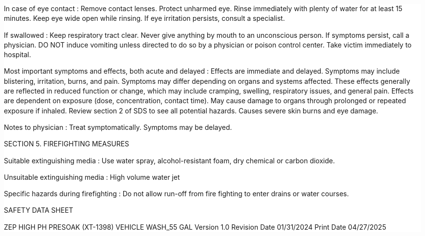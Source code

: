 In case of eye contact 
: Remove contact lenses. 
Protect unharmed eye. 
Rinse immediately with plenty of water for at least 15 minutes. 
Keep eye wide open while rinsing. 
If eye irritation persists, consult a specialist. 
 
If swallowed 
: Keep respiratory tract clear. 
Never give anything by mouth to an unconscious person. 
If symptoms persist, call a physician. 
DO NOT induce vomiting unless directed to do so by a 
physician or poison control center. 
Take victim immediately to hospital. 
 
Most important symptoms 
and effects, both acute and 
delayed 
: Effects are immediate and delayed. 
Symptoms may include blistering, irritation, burns, and pain. 
Symptoms may differ depending on organs and systems 
affected.  These effects generally are reflected in reduced 
function or change, which may include cramping, swelling, 
respiratory issues, and general pain. 
Effects are dependent on exposure (dose, concentration, 
contact time). 
May cause damage to organs through prolonged or repeated 
exposure if inhaled. 
Review section 2 of SDS to see all potential hazards. 
Causes severe skin burns and eye damage. 
 
Notes to physician 
: Treat symptomatically.  Symptoms may be delayed. 
 
 
 
SECTION 5. FIREFIGHTING MEASURES 
 
Suitable extinguishing media 
: Use water spray, alcohol-resistant foam, dry chemical or 
carbon dioxide. 
 
Unsuitable extinguishing 
media 
: High volume water jet 
 
 
Specific hazards during 
firefighting 
: Do not allow run-off from fire fighting to enter drains or water 
courses. 
 
 
SAFETY DATA SHEET 
 
ZEP HIGH PH PRESOAK (XT-1398) VEHICLE WASH_55 GAL 
Version 1.0 
Revision Date 01/31/2024 
Print Date 04/27/2025  
 